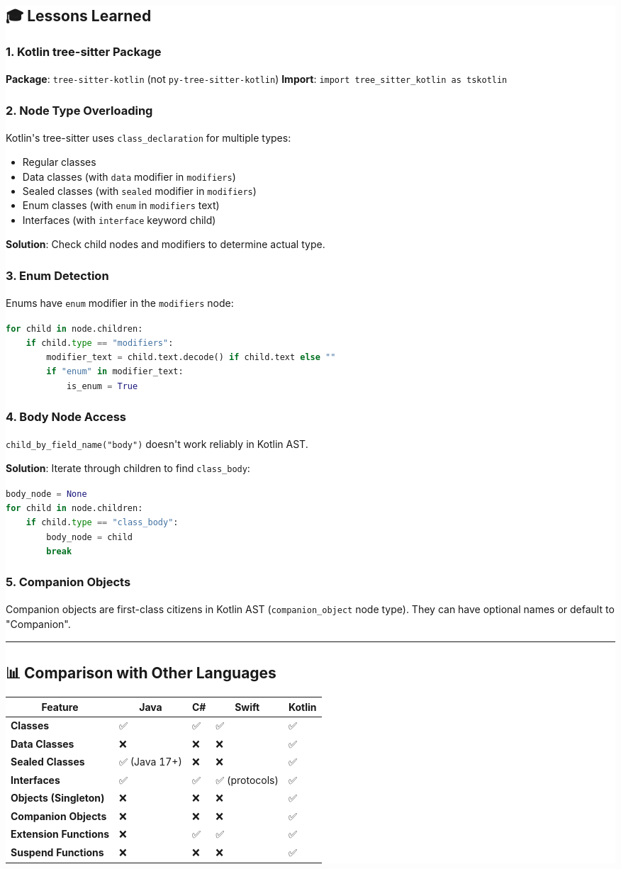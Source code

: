 
## 🎓 Lessons Learned

### 1. Kotlin tree-sitter Package
**Package**: `tree-sitter-kotlin` (not `py-tree-sitter-kotlin`)
**Import**: `import tree_sitter_kotlin as tskotlin`

### 2. Node Type Overloading
Kotlin's tree-sitter uses `class_declaration` for multiple types:
- Regular classes
- Data classes (with `data` modifier in `modifiers`)
- Sealed classes (with `sealed` modifier in `modifiers`)
- Enum classes (with `enum` in `modifiers` text)
- Interfaces (with `interface` keyword child)

**Solution**: Check child nodes and modifiers to determine actual type.

### 3. Enum Detection
Enums have `enum` modifier in the `modifiers` node:
```python
for child in node.children:
    if child.type == "modifiers":
        modifier_text = child.text.decode() if child.text else ""
        if "enum" in modifier_text:
            is_enum = True
```

### 4. Body Node Access
`child_by_field_name("body")` doesn't work reliably in Kotlin AST.

**Solution**: Iterate through children to find `class_body`:
```python
body_node = None
for child in node.children:
    if child.type == "class_body":
        body_node = child
        break
```

### 5. Companion Objects
Companion objects are first-class citizens in Kotlin AST (`companion_object` node type).
They can have optional names or default to "Companion".

---

## 📊 Comparison with Other Languages

| Feature | Java | C# | Swift | **Kotlin** |
|---------|------|-----|-------|-----------|
| **Classes** | ✅ | ✅ | ✅ | ✅ |
| **Data Classes** | ❌ | ❌ | ❌ | ✅ |
| **Sealed Classes** | ✅ (Java 17+) | ❌ | ❌ | ✅ |
| **Interfaces** | ✅ | ✅ | ✅ (protocols) | ✅ |
| **Objects (Singleton)** | ❌ | ❌ | ❌ | ✅ |
| **Companion Objects** | ❌ | ❌ | ❌ | ✅ |
| **Extension Functions** | ❌ | ✅ | ✅ | ✅ |
| **Suspend Functions** | ❌ | ❌ | ❌ | ✅ |